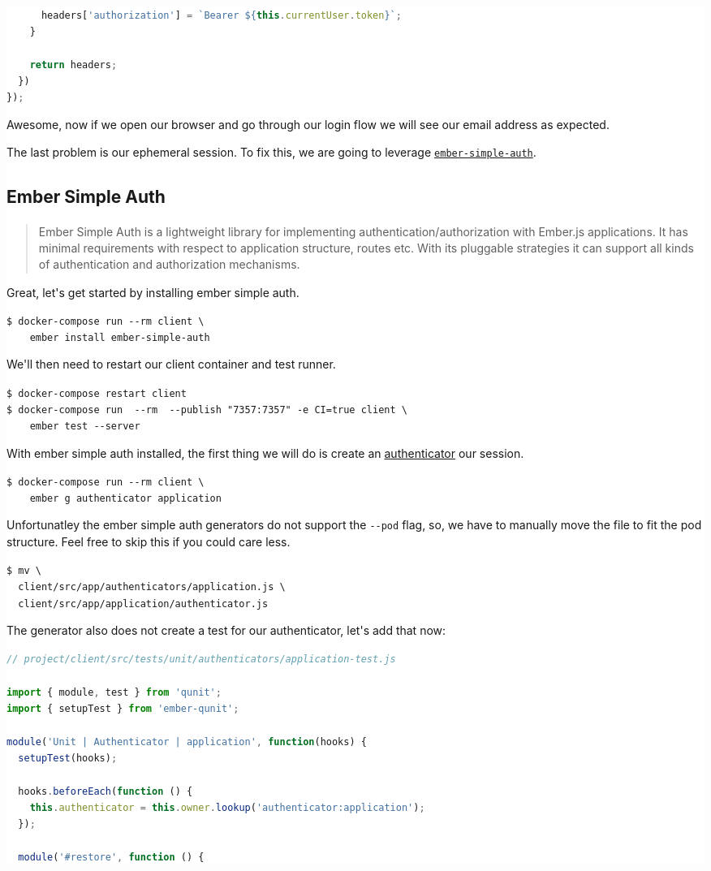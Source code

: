 ```javascript
      headers['authorization'] = `Bearer ${this.currentUser.token}`;
    }

    return headers;
  })
});
```

Awesome, now if we open our browser and go through our login flow we will see our email address as expected.

The last problem is our ephemeral session. To fix this, we are going to leverage [`ember-simple-auth`](https://github.com/simplabs/ember-simple-auth).

## Ember Simple Auth

> Ember Simple Auth is a lightweight library for implementing authentication/authorization with Ember.js applications. It has minimal requirements with respect to application structure, routes etc. With its pluggable strategies it can support all kinds of authentication and authorization mechanisms.

Great, let's get started by installing ember simple auth.

```shell
$ docker-compose run --rm client \
    ember install ember-simple-auth
```

We'll then need to restart our client container and test runner.

```shell
$ docker-compose restart client
$ docker-compose run  --rm  --publish "7357:7357" -e CI=true client \
    ember test --server
```

With ember simple auth installed, the first thing we will do is create an [authenticator](http://ember-simple-auth.com/api/classes/BaseAuthenticator.html) our session.

```shell
$ docker-compose run --rm client \
    ember g authenticator application
```

Unfortunatley the ember simple auth generators do not support the `--pod` flag, so, we have to manually move the file to fit the pod structure. Feel free to skip this if you could care less.

```shell
$ mv \
  client/src/app/authenticators/application.js \
  client/src/app/application/authenticator.js
```

The generator also does not create a test for our authenticator, let's add that now:

```javascript
// project/client/src/tests/unit/authenticators/application-test.js

import { module, test } from 'qunit';
import { setupTest } from 'ember-qunit';

module('Unit | Authenticator | application', function(hooks) {
  setupTest(hooks);

  hooks.beforeEach(function () {
    this.authenticator = this.owner.lookup('authenticator:application');
  });

  module('#restore', function () {

```